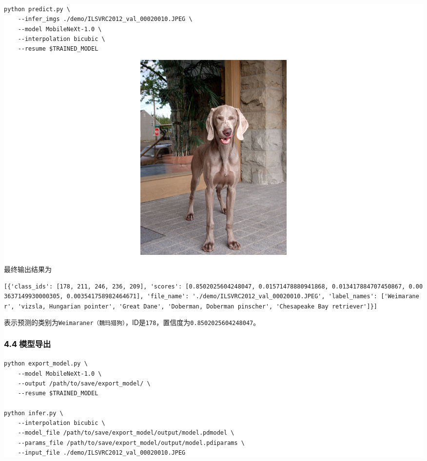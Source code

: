 ```shell
python predict.py \
    --infer_imgs ./demo/ILSVRC2012_val_00020010.JPEG \
    --model MobileNeXt-1.0 \
    --interpolation bicubic \
    --resume $TRAINED_MODEL
```

<div align="center">
    <img src="./demo/ILSVRC2012_val_00020010.JPEG" width=300">
</div>

最终输出结果为
```
[{'class_ids': [178, 211, 246, 236, 209], 'scores': [0.8502025604248047, 0.01571478880941868, 0.013417884707450867, 0.003637149930000305, 0.003541758982464671], 'file_name': './demo/ILSVRC2012_val_00020010.JPEG', 'label_names': ['Weimaraner', 'vizsla, Hungarian pointer', 'Great Dane', 'Doberman, Doberman pinscher', 'Chesapeake Bay retriever']}]
```
表示预测的类别为`Weimaraner（魏玛猎狗）`，ID是`178`，置信度为`0.8502025604248047`。

### 4.4 模型导出

```shell
python export_model.py \
    --model MobileNeXt-1.0 \
    --output /path/to/save/export_model/ \
    --resume $TRAINED_MODEL

python infer.py \
    --interpolation bicubic \
    --model_file /path/to/save/export_model/output/model.pdmodel \
    --params_file /path/to/save/export_model/output/model.pdiparams \
    --input_file ./demo/ILSVRC2012_val_00020010.JPEG
```
